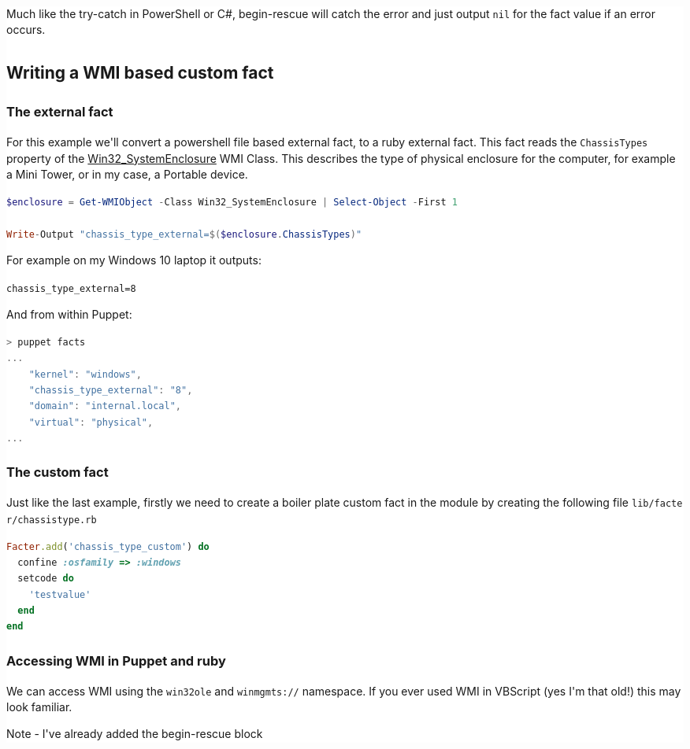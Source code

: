 Much like the try-catch in PowerShell or C#, begin-rescue will catch the error and just output `nil` for the fact value if an error occurs.

## Writing a WMI based custom fact

### The external fact

For this example we'll convert a powershell file based external fact, to a ruby external fact.  This fact reads the `ChassisTypes` property of the [Win32_SystemEnclosure](https://msdn.microsoft.com/en-us/library/aa394474(v=vs.85).aspx) WMI Class.  This describes the type of physical enclosure for the computer, for example a Mini Tower, or in my case, a Portable device.

``` powershell
$enclosure = Get-WMIObject -Class Win32_SystemEnclosure | Select-Object -First 1

Write-Output "chassis_type_external=$($enclosure.ChassisTypes)"
```

For example on my Windows 10 laptop it outputs:

```
chassis_type_external=8
```

And from within Puppet:

``` powershell
> puppet facts
...
    "kernel": "windows",
    "chassis_type_external": "8",
    "domain": "internal.local",
    "virtual": "physical",
...
```

### The custom fact

Just like the last example, firstly we need to create a boiler plate custom fact in the module by creating the following file `lib/facter/chassistype.rb`

``` ruby
Facter.add('chassis_type_custom') do
  confine :osfamily => :windows
  setcode do
    'testvalue'
  end
end
```

### Accessing WMI in Puppet and ruby

We can access WMI using the `win32ole` and `winmgmts://` namespace.  If you ever used WMI in VBScript (yes I'm that old!) this may look familiar.

Note - I've already added the begin-rescue block
